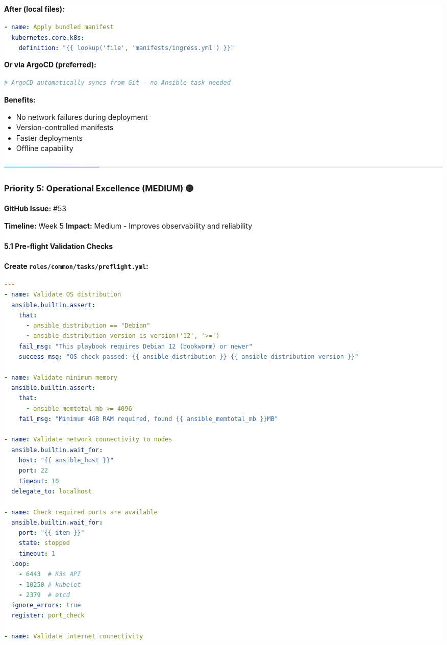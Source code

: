 **After (local files):**
```yaml
- name: Apply bundled manifest
  kubernetes.core.k8s:
    definition: "{{ lookup('file', 'manifests/ingress.yml') }}"
```

**Or via ArgoCD (preferred):**
```yaml
# ArgoCD automatically syncs from Git - no Ansible task needed
```

**Benefits:**
- No network failures during deployment
- Version-controlled manifests
- Faster deployments
- Offline capability

![accent-divider.svg](images/accent-divider.svg)
### Priority 5: Operational Excellence (MEDIUM) 🟡

**GitHub Issue:** [#53](https://github.com/seadogger-tech/seadogger-homelab/issues/53)

**Timeline:** Week 5
**Impact:** Medium - Improves observability and reliability

#### 5.1 Pre-flight Validation Checks

**Create `roles/common/tasks/preflight.yml`:**
```yaml
---
- name: Validate OS distribution
  ansible.builtin.assert:
    that:
      - ansible_distribution == "Debian"
      - ansible_distribution_version is version('12', '>=')
    fail_msg: "This playbook requires Debian 12 (bookworm) or newer"
    success_msg: "OS check passed: {{ ansible_distribution }} {{ ansible_distribution_version }}"

- name: Validate minimum memory
  ansible.builtin.assert:
    that:
      - ansible_memtotal_mb >= 4096
    fail_msg: "Minimum 4GB RAM required, found {{ ansible_memtotal_mb }}MB"

- name: Validate network connectivity to nodes
  ansible.builtin.wait_for:
    host: "{{ ansible_host }}"
    port: 22
    timeout: 10
  delegate_to: localhost

- name: Check required ports are available
  ansible.builtin.wait_for:
    port: "{{ item }}"
    state: stopped
    timeout: 1
  loop:
    - 6443  # K3s API
    - 10250 # kubelet
    - 2379  # etcd
  ignore_errors: true
  register: port_check

- name: Validate internet connectivity
```